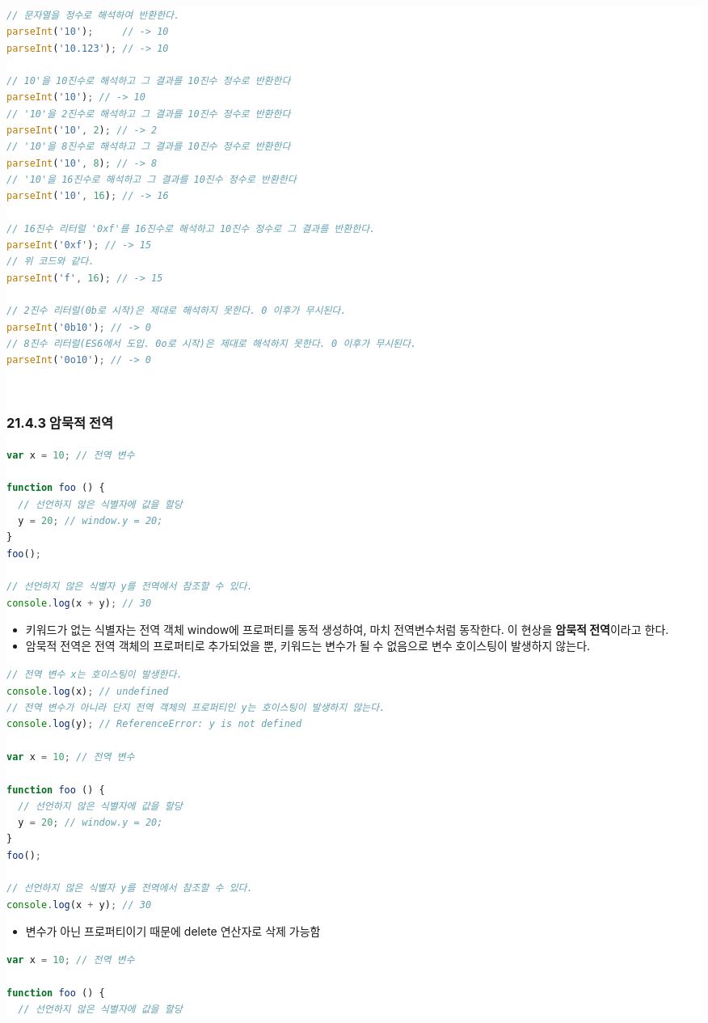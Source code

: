 ```jsx
// 문자열을 정수로 해석하여 반환한다.
parseInt('10');     // -> 10
parseInt('10.123'); // -> 10

// 10'을 10진수로 해석하고 그 결과를 10진수 정수로 반환한다
parseInt('10'); // -> 10
// '10'을 2진수로 해석하고 그 결과를 10진수 정수로 반환한다
parseInt('10', 2); // -> 2
// '10'을 8진수로 해석하고 그 결과를 10진수 정수로 반환한다
parseInt('10', 8); // -> 8
// '10'을 16진수로 해석하고 그 결과를 10진수 정수로 반환한다
parseInt('10', 16); // -> 16

// 16진수 리터럴 '0xf'를 16진수로 해석하고 10진수 정수로 그 결과를 반환한다.
parseInt('0xf'); // -> 15
// 위 코드와 같다.
parseInt('f', 16); // -> 15

// 2진수 리터럴(0b로 시작)은 제대로 해석하지 못한다. 0 이후가 무시된다.
parseInt('0b10'); // -> 0
// 8진수 리터럴(ES6에서 도입. 0o로 시작)은 제대로 해석하지 못한다. 0 이후가 무시된다.
parseInt('0o10'); // -> 0
```

<br />

### 21.4.3 암묵적 전역
```jsx
var x = 10; // 전역 변수

function foo () {
  // 선언하지 않은 식별자에 값을 할당
  y = 20; // window.y = 20;
}
foo();

// 선언하지 않은 식별자 y를 전역에서 참조할 수 있다.
console.log(x + y); // 30
```
- 키워드가 없는 식별자는 전역 객체 window에 프로퍼티를 동적 생성하여, 마치 전역변수처럼 동작한다. 이 현상을 **암묵적 전역**이라고 한다.
- 암묵적 전역은 전역 객체의 프로퍼티로 추가되었을 뿐, 키워드는 변수가 될 수 없음으로 변수 호이스팅이 발생하지 않는다.
```jsx
// 전역 변수 x는 호이스팅이 발생한다.
console.log(x); // undefined
// 전역 변수가 아니라 단지 전역 객체의 프로퍼티인 y는 호이스팅이 발생하지 않는다.
console.log(y); // ReferenceError: y is not defined

var x = 10; // 전역 변수

function foo () {
  // 선언하지 않은 식별자에 값을 할당
  y = 20; // window.y = 20;
}
foo();

// 선언하지 않은 식별자 y를 전역에서 참조할 수 있다.
console.log(x + y); // 30
```
- 변수가 아닌 프로퍼티이기 때문에 delete 연산자로 삭제 가능함
```jsx
var x = 10; // 전역 변수

function foo () {
  // 선언하지 않은 식별자에 값을 할당
```